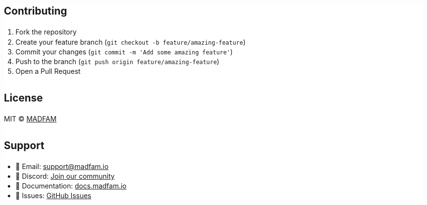 ## Contributing

1. Fork the repository
2. Create your feature branch (`git checkout -b feature/amazing-feature`)
3. Commit your changes (`git commit -m 'Add some amazing feature'`)
4. Push to the branch (`git push origin feature/amazing-feature`)
5. Open a Pull Request

## License

MIT © [MADFAM](https://madfam.io)

## Support

- 📧 Email: support@madfam.io
- 💬 Discord: [Join our community](https://discord.gg/madfam)
- 📖 Documentation: [docs.madfam.io](https://docs.madfam.io)
- 🐛 Issues: [GitHub Issues](https://github.com/madfam-io/analytics-hub/issues)
